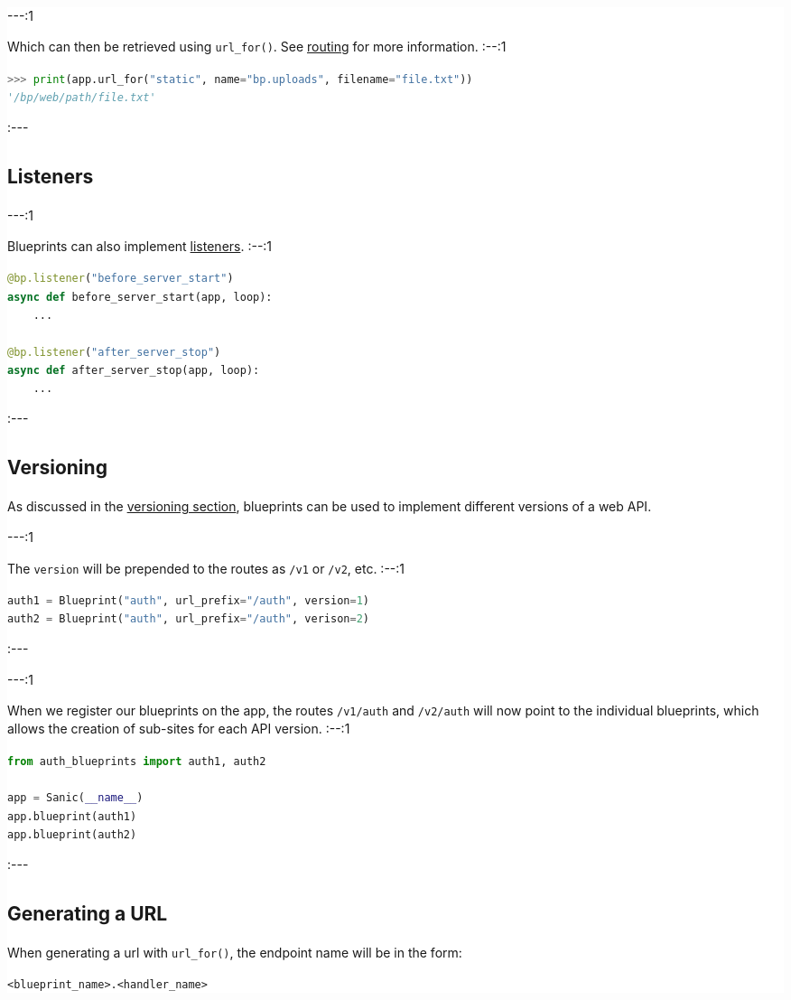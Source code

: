---:1

Which can then be retrieved using `url_for()`. See [routing](/basics/routing.md) for more information.
:--:1
```python
>>> print(app.url_for("static", name="bp.uploads", filename="file.txt"))
'/bp/web/path/file.txt'
```
:---

## Listeners

---:1

Blueprints can also implement [listeners](/basics/listeners.md).
:--:1
```python
@bp.listener("before_server_start")
async def before_server_start(app, loop):
    ...

@bp.listener("after_server_stop")
async def after_server_stop(app, loop):
    ...
```
:---

## Versioning

As discussed in the [versioning section](/advanced/versioning.md), blueprints can be used to implement different versions of a web API.

---:1

The `version` will be prepended to the routes as `/v1` or `/v2`, etc.
:--:1
```python
auth1 = Blueprint("auth", url_prefix="/auth", version=1)
auth2 = Blueprint("auth", url_prefix="/auth", verison=2)
```
:---

---:1

When we register our blueprints on the app, the routes `/v1/auth` and `/v2/auth` will now point to the individual blueprints, which allows the creation of sub-sites for each API version.
:--:1
```python
from auth_blueprints import auth1, auth2

app = Sanic(__name__)
app.blueprint(auth1)
app.blueprint(auth2)
```
:---

## Generating a URL

When generating a url with `url_for()`, the endpoint name will be in the form:

```text
<blueprint_name>.<handler_name>
```
